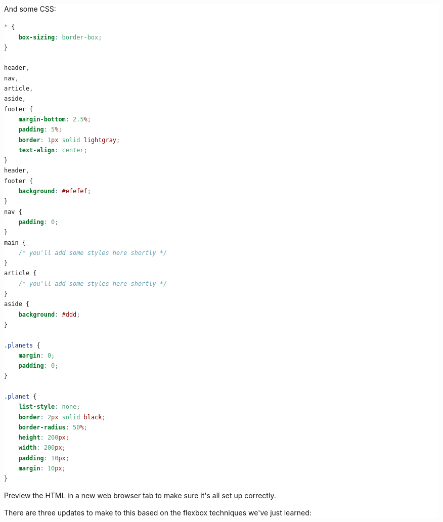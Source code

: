 And some CSS:

```css
* {
    box-sizing: border-box;
}

header,
nav,
article,
aside,
footer {
    margin-bottom: 2.5%;
    padding: 5%;
    border: 1px solid lightgray;
    text-align: center;
}
header,
footer {
    background: #efefef;
}
nav {
    padding: 0;
}
main {
    /* you'll add some styles here shortly */
}
article {
    /* you'll add some styles here shortly */
}
aside {
    background: #ddd;
}

.planets {
    margin: 0;
    padding: 0;
}

.planet {
    list-style: none;
    border: 2px solid black;
    border-radius: 50%;
    height: 200px;
    width: 200px;
    padding: 10px;
    margin: 10px;
}
```

Preview the HTML in a new web browser tab to make sure it's all set up correctly.

There are three updates to make to this based on the flexbox techniques we've just learned:
